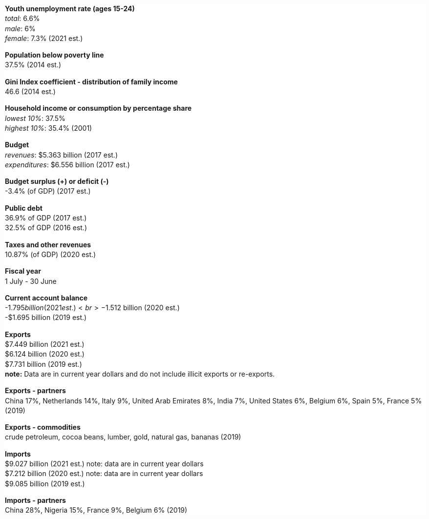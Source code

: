 **Youth unemployment rate (ages 15-24)**<br>
_total_: 6.6%<br>
_male_: 6%<br>
_female_: 7.3% (2021 est.)<br>

**Population below poverty line**<br>
37.5% (2014 est.)<br>

**Gini Index coefficient - distribution of family income**<br>
46.6 (2014 est.)<br>

**Household income or consumption by percentage share**<br>
_lowest 10%_: 37.5%<br>
_highest 10%_: 35.4% (2001)<br>

**Budget**<br>
_revenues_: $5.363 billion (2017 est.)<br>
_expenditures_: $6.556 billion (2017 est.)<br>

**Budget surplus (+) or deficit (-)**<br>
-3.4% (of GDP) (2017 est.)<br>

**Public debt**<br>
36.9% of GDP (2017 est.)<br>
32.5% of GDP (2016 est.)<br>

**Taxes and other revenues**<br>
10.87% (of GDP) (2020 est.)<br>

**Fiscal year**<br>
1 July - 30 June<br>

**Current account balance**<br>
-$1.795 billion (2021 est.)<br>
-$1.512 billion (2020 est.)<br>
-$1.695 billion (2019 est.)<br>

**Exports**<br>
$7.449 billion (2021 est.)<br>
$6.124 billion (2020 est.)<br>
$7.731 billion (2019 est.)<br>
<strong>note:</strong> Data are in current year dollars and do not include illicit exports or re-exports.<br>

**Exports - partners**<br>
China 17%, Netherlands 14%, Italy 9%, United Arab Emirates 8%, India 7%, United States 6%, Belgium 6%, Spain 5%, France 5% (2019)<br>

**Exports - commodities**<br>
crude petroleum, cocoa beans, lumber, gold, natural gas, bananas (2019)<br>

**Imports**<br>
$9.027 billion (2021 est.) note: data are in current year dollars<br>
$7.212 billion (2020 est.) note: data are in current year dollars<br>
$9.085 billion (2019 est.)<br>

**Imports - partners**<br>
China 28%, Nigeria 15%, France 9%, Belgium 6% (2019)<br>
